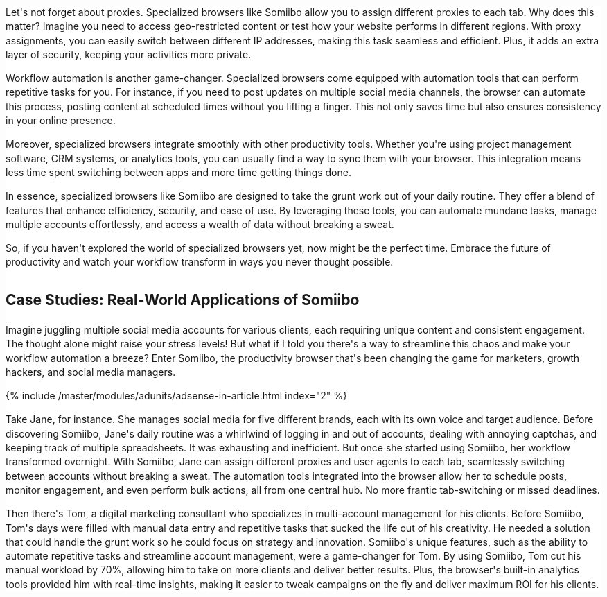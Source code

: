 Let's not forget about proxies. Specialized browsers like Somiibo allow you to assign different proxies to each tab. Why does this matter? Imagine you need to access geo-restricted content or test how your website performs in different regions. With proxy assignments, you can easily switch between different IP addresses, making this task seamless and efficient. Plus, it adds an extra layer of security, keeping your activities more private.

Workflow automation is another game-changer. Specialized browsers come equipped with automation tools that can perform repetitive tasks for you. For instance, if you need to post updates on multiple social media channels, the browser can automate this process, posting content at scheduled times without you lifting a finger. This not only saves time but also ensures consistency in your online presence.

Moreover, specialized browsers integrate smoothly with other productivity tools. Whether you're using project management software, CRM systems, or analytics tools, you can usually find a way to sync them with your browser. This integration means less time spent switching between apps and more time getting things done.

In essence, specialized browsers like Somiibo are designed to take the grunt work out of your daily routine. They offer a blend of features that enhance efficiency, security, and ease of use. By leveraging these tools, you can automate mundane tasks, manage multiple accounts effortlessly, and access a wealth of data without breaking a sweat.

So, if you haven't explored the world of specialized browsers yet, now might be the perfect time. Embrace the future of productivity and watch your workflow transform in ways you never thought possible.

## Case Studies: Real-World Applications of Somiibo

Imagine juggling multiple social media accounts for various clients, each requiring unique content and consistent engagement. The thought alone might raise your stress levels! But what if I told you there's a way to streamline this chaos and make your workflow automation a breeze? Enter Somiibo, the productivity browser that's been changing the game for marketers, growth hackers, and social media managers.

{% include /master/modules/adunits/adsense-in-article.html index="2" %}

Take Jane, for instance. She manages social media for five different brands, each with its own voice and target audience. Before discovering Somiibo, Jane's daily routine was a whirlwind of logging in and out of accounts, dealing with annoying captchas, and keeping track of multiple spreadsheets. It was exhausting and inefficient. But once she started using Somiibo, her workflow transformed overnight. With Somiibo, Jane can assign different proxies and user agents to each tab, seamlessly switching between accounts without breaking a sweat. The automation tools integrated into the browser allow her to schedule posts, monitor engagement, and even perform bulk actions, all from one central hub. No more frantic tab-switching or missed deadlines. 

Then there's Tom, a digital marketing consultant who specializes in multi-account management for his clients. Before Somiibo, Tom's days were filled with manual data entry and repetitive tasks that sucked the life out of his creativity. He needed a solution that could handle the grunt work so he could focus on strategy and innovation. Somiibo's unique features, such as the ability to automate repetitive tasks and streamline account management, were a game-changer for Tom. By using Somiibo, Tom cut his manual workload by 70%, allowing him to take on more clients and deliver better results. Plus, the browser's built-in analytics tools provided him with real-time insights, making it easier to tweak campaigns on the fly and deliver maximum ROI for his clients.
